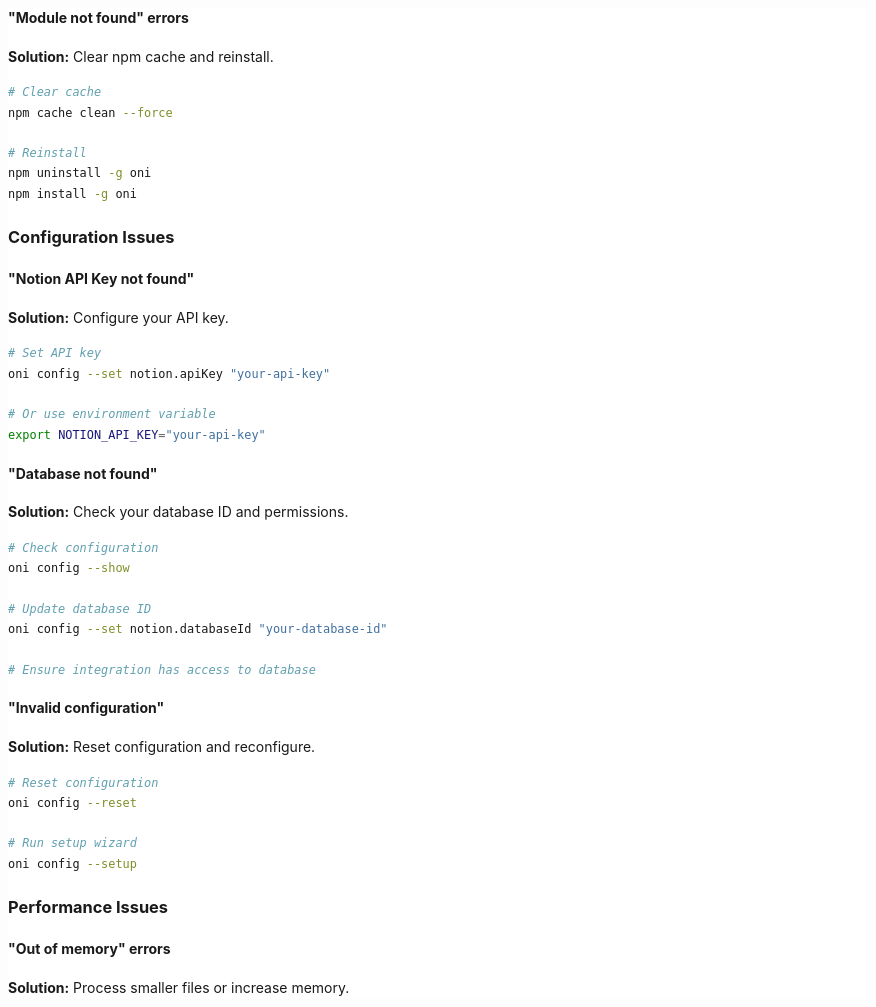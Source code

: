 #### "Module not found" errors
**Solution:** Clear npm cache and reinstall.

```bash
# Clear cache
npm cache clean --force

# Reinstall
npm uninstall -g oni
npm install -g oni
```

### Configuration Issues

#### "Notion API Key not found"
**Solution:** Configure your API key.

```bash
# Set API key
oni config --set notion.apiKey "your-api-key"

# Or use environment variable
export NOTION_API_KEY="your-api-key"
```

#### "Database not found"
**Solution:** Check your database ID and permissions.

```bash
# Check configuration
oni config --show

# Update database ID
oni config --set notion.databaseId "your-database-id"

# Ensure integration has access to database
```

#### "Invalid configuration"
**Solution:** Reset configuration and reconfigure.

```bash
# Reset configuration
oni config --reset

# Run setup wizard
oni config --setup
```

### Performance Issues

#### "Out of memory" errors
**Solution:** Process smaller files or increase memory.
